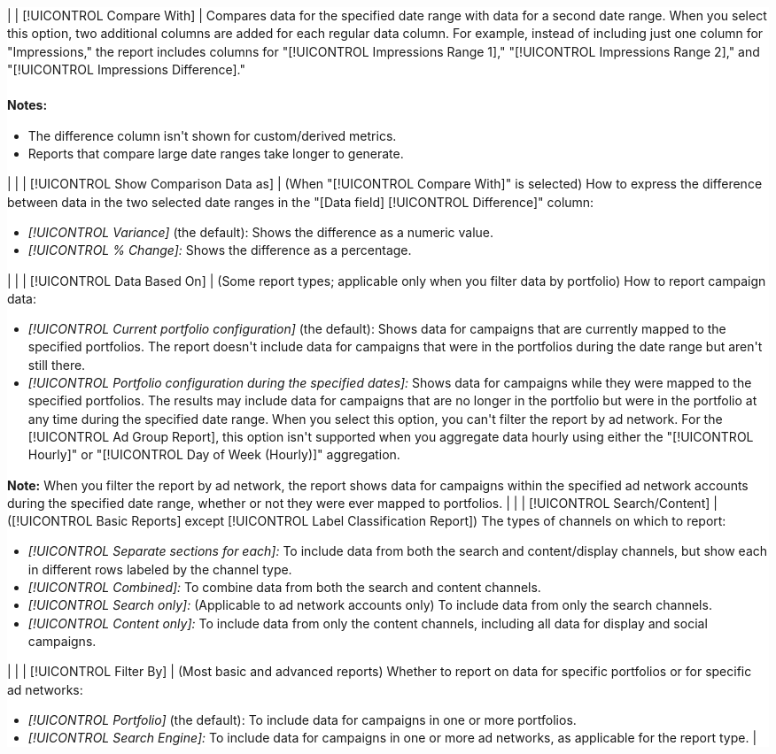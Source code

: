 |  | [!UICONTROL Compare With] | Compares data for the specified date range with data for a second date range. When you select this option, two additional columns are added for each regular data column. For example, instead of including just one column for "Impressions," the report includes columns for "[!UICONTROL Impressions Range 1]," "[!UICONTROL Impressions Range 2]," and "[!UICONTROL Impressions Difference]."<br><br><b>Notes:</b><ul><li>The difference column isn't shown for custom/derived metrics.</li><li>Reports that compare large date ranges take longer to generate.</li></ul> |
|  | [!UICONTROL Show Comparison Data as] | (When "[!UICONTROL Compare With]" is selected) How to express the difference between data in the two selected date ranges in the "[Data field] [!UICONTROL Difference]" column:<ul><li><i>[!UICONTROL Variance]</i> (the default): Shows the difference as a numeric value.</li><li><i>[!UICONTROL % Change]:</i> Shows the difference as a percentage.</li></ul> |
|  | [!UICONTROL Data Based On] | (Some report types; applicable only when you filter data by portfolio) How to report campaign data:<ul><li><i>[!UICONTROL Current portfolio configuration]</i> (the default): Shows data for campaigns that are currently mapped to the specified portfolios. The report doesn't include data for campaigns that were in the portfolios during the date range but aren't still there.</li><li><i>[!UICONTROL Portfolio configuration during the specified dates]:</i> Shows data for campaigns while they were mapped to the specified portfolios. The results may include data for campaigns that are no longer in the portfolio but were in the portfolio at any time during the specified date range. When you select this option, you can't filter the report by ad network. For the [!UICONTROL Ad Group Report], this option isn't supported when you aggregate data hourly using either the "[!UICONTROL Hourly]" or "[!UICONTROL Day of Week (Hourly)]" aggregation.</li></ul><b>Note:</b> When you filter the report by ad network, the report shows data for campaigns within the specified ad network accounts during the specified date range, whether or not they were ever mapped to portfolios. |
|  | [!UICONTROL Search/Content] | ([!UICONTROL Basic Reports] except [!UICONTROL Label Classification Report]) The types of channels on which to report:<ul><li><i>[!UICONTROL Separate sections for each]:</i> To include data from both the search and content/display channels, but show each in different rows labeled by the channel type.</li><li><i>[!UICONTROL Combined]:</i> To combine data from both the search and content channels.</li><li><i>[!UICONTROL Search only]:</i> (Applicable to ad network accounts only) To include data from only the search channels.</li><li><i>[!UICONTROL Content only]:</i> To include data from only the content channels, including all data for display and social campaigns.</li></ul> |
|  | [!UICONTROL Filter By] | (Most basic and advanced reports) Whether to report on data for specific portfolios or for specific ad networks:<ul><li><i>[!UICONTROL Portfolio]</i> (the default): To include data for campaigns in one or more portfolios.</li><li><i>[!UICONTROL Search Engine]:</i> To include data for campaigns in one or more ad networks, as applicable for the report type. |